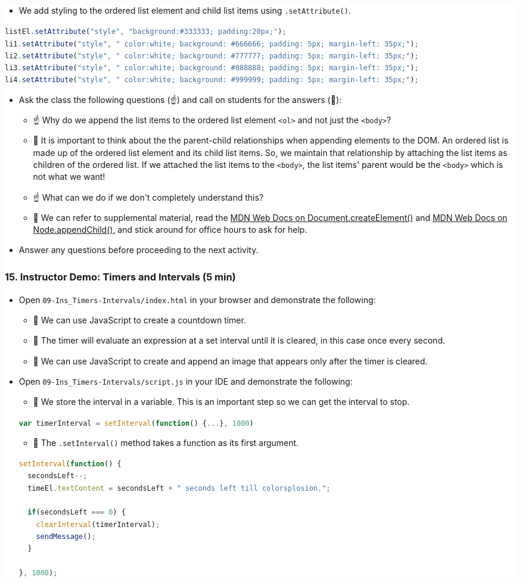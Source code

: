   * We add styling to the ordered list element and child list items using `.setAttribute()`.

  ```js
  listEl.setAttribute("style", "background:#333333; padding:20px;");
  li1.setAttribute("style", " color:white; background: #666666; padding: 5px; margin-left: 35px;");
  li2.setAttribute("style", " color:white; background: #777777; padding: 5px; margin-left: 35px;");
  li3.setAttribute("style", " color:white; background: #888888; padding: 5px; margin-left: 35px;");
  li4.setAttribute("style", " color:white; background: #999999; padding: 5px; margin-left: 35px;");
  ```

* Ask the class the following questions (☝️) and call on students for the answers (🙋):

  * ☝️ Why do we append the list items to the ordered list element `<ol>` and not just the `<body>`?

  * 🙋 It is important to think about the the parent-child relationships when appending elements to the DOM. An ordered list is made up of the ordered list element and its child list items. So, we maintain that relationship by attaching the list items as children of the ordered list. If we attached the list items to the `<body>`, the list items' parent would be the `<body>` which is not what we want! 

  * ☝️ What can we do if we don't completely understand this?

  * 🙋 We can refer to supplemental material, read the [MDN Web Docs on Document.createElement()](https://developer.mozilla.org/en-US/docs/Web/API/Document/createElement) and [MDN Web Docs on Node.appendChild()](https://developer.mozilla.org/en-US/docs/Web/API/Node/appendChild), and stick around for office hours to ask for help.

* Answer any questions before proceeding to the next activity.

### 15. Instructor Demo: Timers and Intervals (5 min) 

* Open `09-Ins_Timers-Intervals/index.html` in your browser and demonstrate the following:

  * 🔑 We can use JavaScript to create a countdown timer. 

  * 🔑 The timer will evaluate an expression at a set interval until it is cleared, in this case once every second. 
  
  * 🔑 We can use JavaScript to create and append an image that appears only after the timer is cleared.

* Open `09-Ins_Timers-Intervals/script.js` in your IDE and demonstrate the following:

  * 🔑 We store the interval in a variable. This is an important step so we can get the interval to stop.

  ```js
  var timerInterval = setInterval(function() {...}, 1000)
  ```

  * 🔑 The `.setInterval()` method takes a function as its first argument.

  ```js
  setInterval(function() {
    secondsLeft--;
    timeEl.textContent = secondsLeft + " seconds left till colorsplosion.";

    if(secondsLeft === 0) {
      clearInterval(timerInterval);
      sendMessage();
    }

  }, 1000);
  ```
